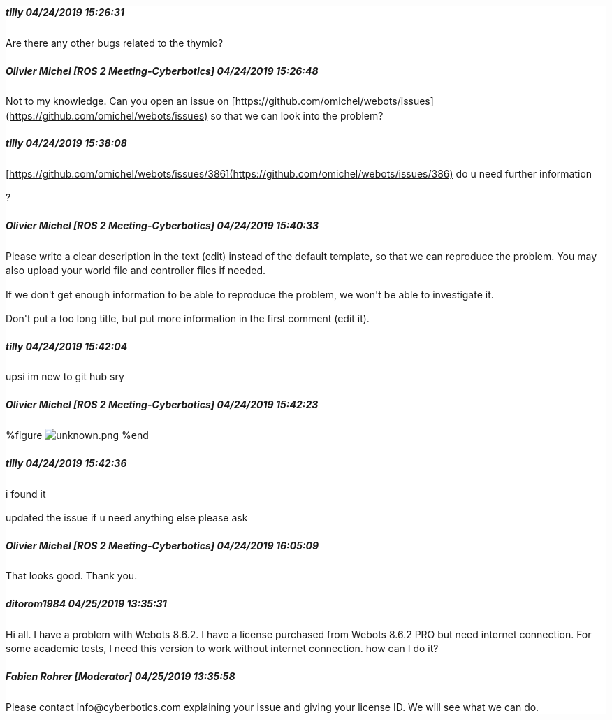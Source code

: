 ##### tilly 04/24/2019 15:26:31
Are there any other bugs related to the thymio?

##### Olivier Michel [ROS 2 Meeting-Cyberbotics] 04/24/2019 15:26:48
Not to my knowledge. Can you open an issue on [https://github.com/omichel/webots/issues](https://github.com/omichel/webots/issues) so that we can look into the problem?

##### tilly 04/24/2019 15:38:08
[https://github.com/omichel/webots/issues/386](https://github.com/omichel/webots/issues/386) do u need further information


?

##### Olivier Michel [ROS 2 Meeting-Cyberbotics] 04/24/2019 15:40:33
Please write a clear description in the text (edit) instead of the default template, so that we can reproduce the problem. You may also upload your world file and controller files if needed.


If we don't get enough information to be able to reproduce the problem, we won't be able to investigate it.


Don't put a too long title, but put more information in the first comment (edit it).

##### tilly 04/24/2019 15:42:04
upsi im new to git hub sry

##### Olivier Michel [ROS 2 Meeting-Cyberbotics] 04/24/2019 15:42:23

%figure
![unknown.png](https://cdn.discordapp.com/attachments/565154703139405824/570635659115495434/unknown.png)
%end

##### tilly 04/24/2019 15:42:36
i found it


updated the issue if u need anything else please ask

##### Olivier Michel [ROS 2 Meeting-Cyberbotics] 04/24/2019 16:05:09
That looks good. Thank you.

##### ditorom1984 04/25/2019 13:35:31
Hi all. I have a problem with Webots 8.6.2. I have a license purchased from Webots 8.6.2 PRO but need internet connection. For some academic tests, I need this version to work without internet connection. how can I do it?

##### Fabien Rohrer [Moderator] 04/25/2019 13:35:58
Please contact info@cyberbotics.com explaining your issue and giving your license ID. We will see what we can do.
